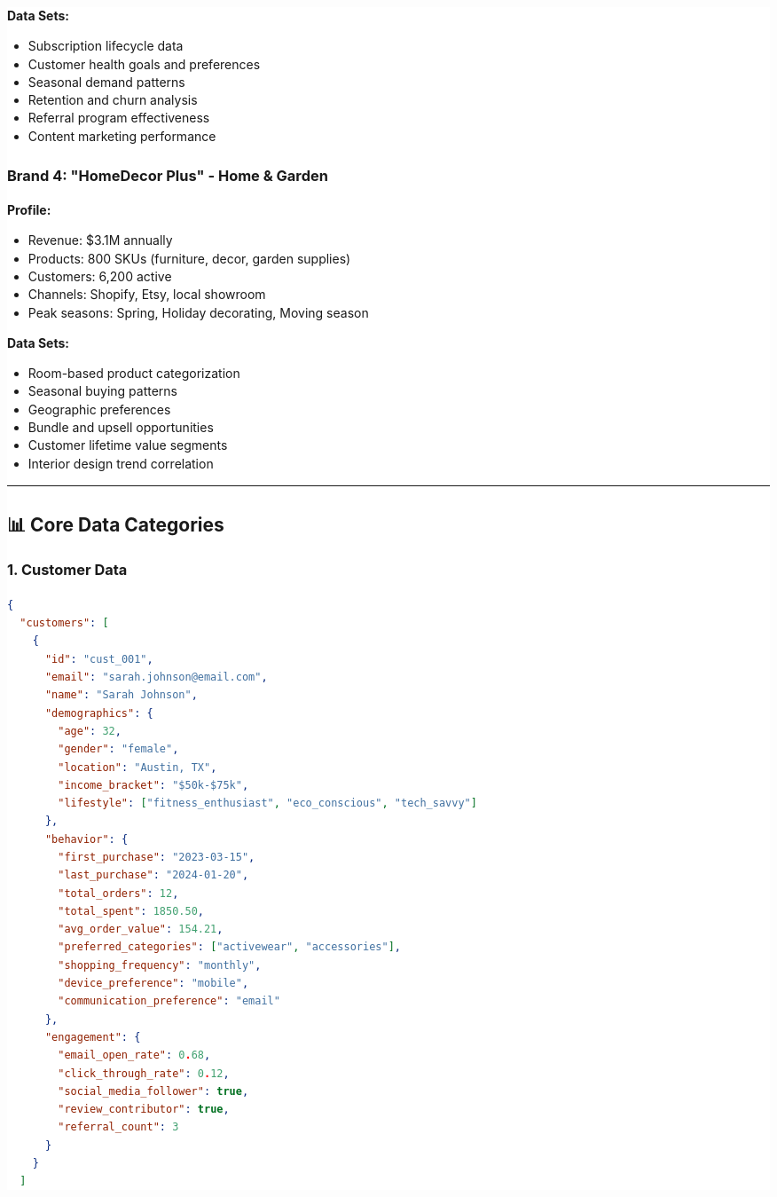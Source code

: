 **Data Sets:**
- Subscription lifecycle data
- Customer health goals and preferences
- Seasonal demand patterns
- Retention and churn analysis
- Referral program effectiveness
- Content marketing performance

### Brand 4: "HomeDecor Plus" - Home & Garden
**Profile:**
- Revenue: $3.1M annually
- Products: 800 SKUs (furniture, decor, garden supplies)
- Customers: 6,200 active
- Channels: Shopify, Etsy, local showroom
- Peak seasons: Spring, Holiday decorating, Moving season

**Data Sets:**
- Room-based product categorization
- Seasonal buying patterns
- Geographic preferences
- Bundle and upsell opportunities
- Customer lifetime value segments
- Interior design trend correlation

---

## 📊 Core Data Categories

### 1. Customer Data
```json
{
  "customers": [
    {
      "id": "cust_001",
      "email": "sarah.johnson@email.com",
      "name": "Sarah Johnson",
      "demographics": {
        "age": 32,
        "gender": "female",
        "location": "Austin, TX",
        "income_bracket": "$50k-$75k",
        "lifestyle": ["fitness_enthusiast", "eco_conscious", "tech_savvy"]
      },
      "behavior": {
        "first_purchase": "2023-03-15",
        "last_purchase": "2024-01-20",
        "total_orders": 12,
        "total_spent": 1850.50,
        "avg_order_value": 154.21,
        "preferred_categories": ["activewear", "accessories"],
        "shopping_frequency": "monthly",
        "device_preference": "mobile",
        "communication_preference": "email"
      },
      "engagement": {
        "email_open_rate": 0.68,
        "click_through_rate": 0.12,
        "social_media_follower": true,
        "review_contributor": true,
        "referral_count": 3
      }
    }
  ]
```